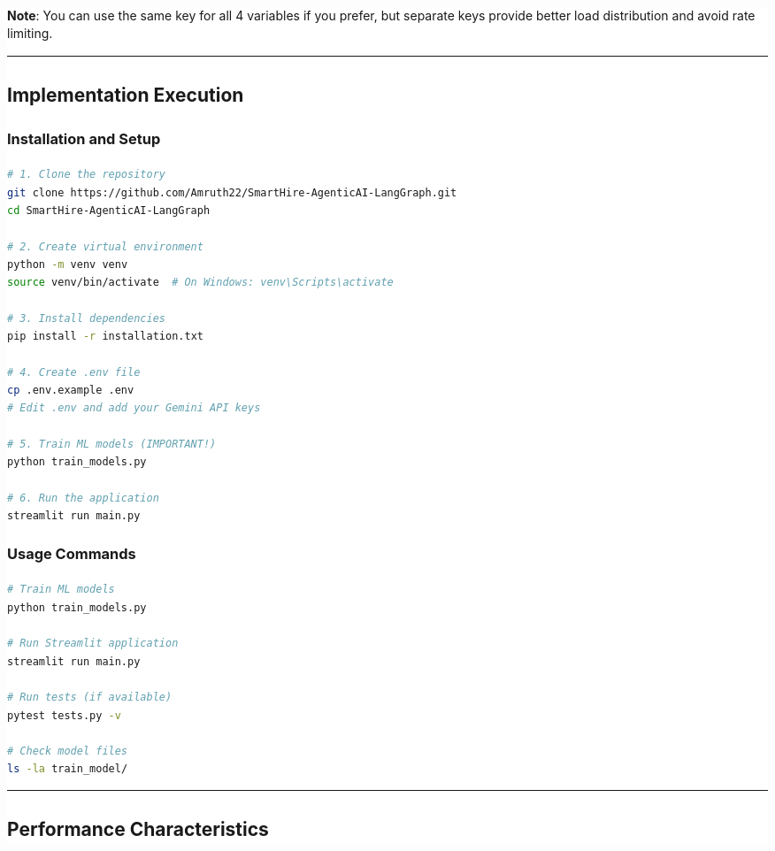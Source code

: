 **Note**: You can use the same key for all 4 variables if you prefer, but separate keys provide better load distribution and avoid rate limiting.

---

## Implementation Execution

### Installation and Setup

```bash
# 1. Clone the repository
git clone https://github.com/Amruth22/SmartHire-AgenticAI-LangGraph.git
cd SmartHire-AgenticAI-LangGraph

# 2. Create virtual environment
python -m venv venv
source venv/bin/activate  # On Windows: venv\Scripts\activate

# 3. Install dependencies
pip install -r installation.txt

# 4. Create .env file
cp .env.example .env
# Edit .env and add your Gemini API keys

# 5. Train ML models (IMPORTANT!)
python train_models.py

# 6. Run the application
streamlit run main.py
```

### Usage Commands

```bash
# Train ML models
python train_models.py

# Run Streamlit application
streamlit run main.py

# Run tests (if available)
pytest tests.py -v

# Check model files
ls -la train_model/
```

---

## Performance Characteristics
